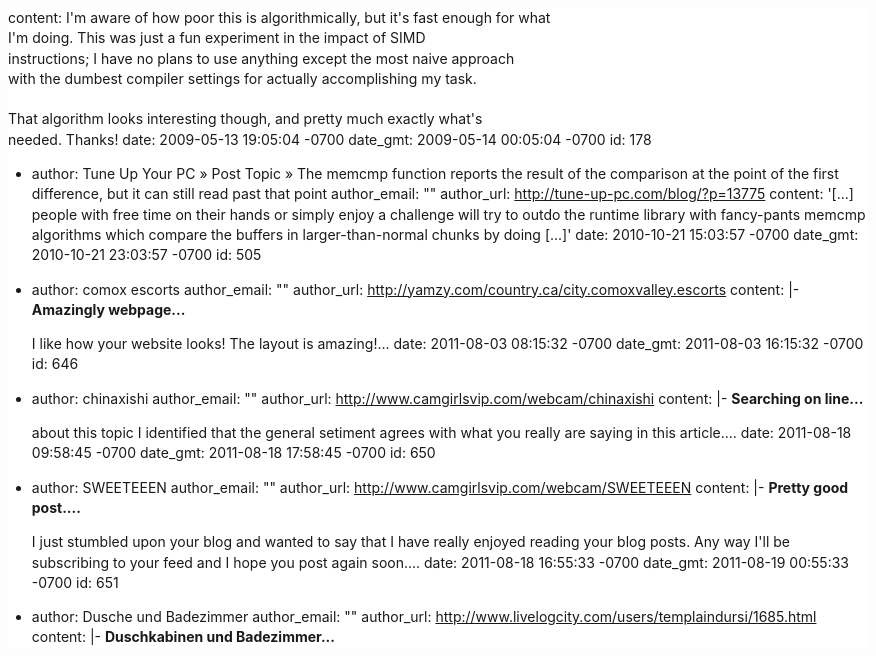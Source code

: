   content: I&#39;m aware of how poor this is algorithmically, but it&#39;s fast enough
    for what<br>I&#39;m doing. This was just a fun experiment in the impact of SIMD<br>instructions;
    I have no plans to use anything except the most naive approach<br>with the dumbest
    compiler settings for actually accomplishing my task.<br><br>That algorithm looks
    interesting though, and pretty much exactly what&#39;s<br>needed. Thanks!
  date: 2009-05-13 19:05:04 -0700
  date_gmt: 2009-05-14 00:05:04 -0700
  id: 178
- author: Tune Up Your PC &raquo; Post Topic &raquo; The memcmp function reports the
    result of the comparison at the point of the first difference, but it can still
    read past that point
  author_email: ""
  author_url: http://tune-up-pc.com/blog/?p=13775
  content: '[...] people with free time on their hands or simply enjoy a challenge
    will  try to outdo the runtime library with fancy-pants memcmp algorithms which
    compare the buffers in larger-than-normal chunks by doing [...]'
  date: 2010-10-21 15:03:57 -0700
  date_gmt: 2010-10-21 23:03:57 -0700
  id: 505
- author: comox escorts
  author_email: ""
  author_url: http://yamzy.com/country.ca/city.comoxvalley.escorts
  content: |-
    <strong>Amazingly webpage...</strong>

    I like how your website looks! The layout is amazing!...
  date: 2011-08-03 08:15:32 -0700
  date_gmt: 2011-08-03 16:15:32 -0700
  id: 646
- author: chinaxishi
  author_email: ""
  author_url: http://www.camgirlsvip.com/webcam/chinaxishi
  content: |-
    <strong>Searching on line...</strong>

    about this topic I identified that the general setiment agrees with what you really are saying in this article....
  date: 2011-08-18 09:58:45 -0700
  date_gmt: 2011-08-18 17:58:45 -0700
  id: 650
- author: SWEETEEEN
  author_email: ""
  author_url: http://www.camgirlsvip.com/webcam/SWEETEEEN
  content: |-
    <strong>Pretty good post....</strong>

    I just stumbled upon your blog and wanted to say that I have really enjoyed reading your blog posts. Any way I'll be subscribing to your feed and I hope you post again soon....
  date: 2011-08-18 16:55:33 -0700
  date_gmt: 2011-08-19 00:55:33 -0700
  id: 651
- author: Dusche und Badezimmer
  author_email: ""
  author_url: http://www.livelogcity.com/users/templaindursi/1685.html
  content: |-
    <strong>Duschkabinen und Badezimmer...</strong>
